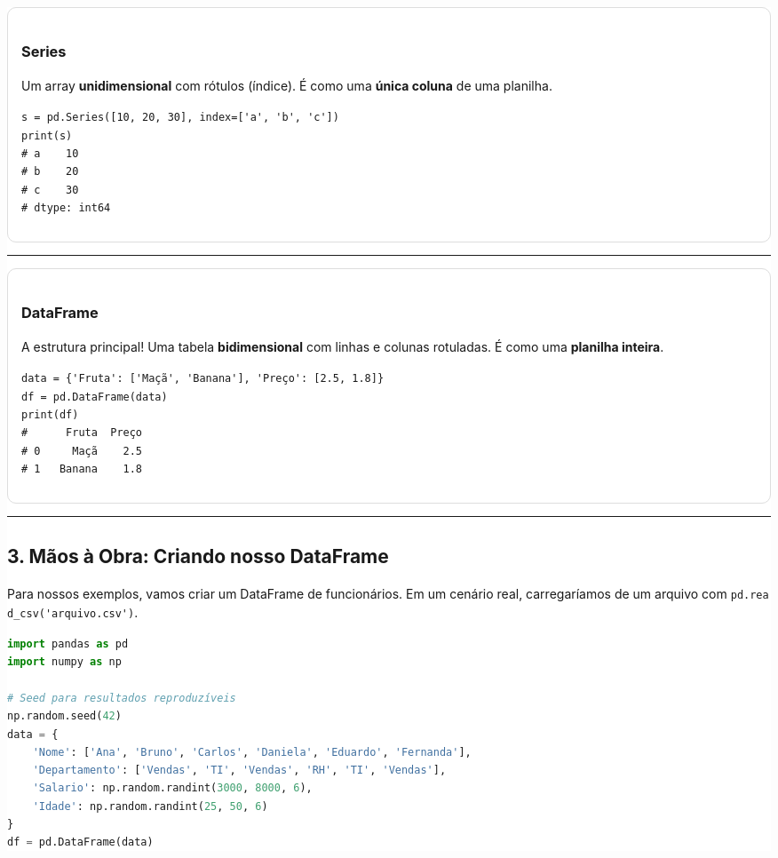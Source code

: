 <div style="display: flex; gap: 20px;">
    <div style="flex: 1; border: 1px solid #ddd; border-radius: 10px; padding: 15px;">
        <h3>Series</h3>
        <p>Um array <strong>unidimensional</strong> com rótulos (índice). É como uma <strong>única coluna</strong> de uma planilha.</p>
        <pre><code class="language-python">s = pd.Series([10, 20, 30], index=['a', 'b', 'c'])
print(s)
# a    10
# b    20
# c    30
# dtype: int64</code></pre>
    </div>
</div>

---

<div style="display: flex; gap: 20px;">
    <div style="flex: 1; border: 1px solid #ddd; border-radius: 10px; padding: 15px;">
        <h3>DataFrame</h3>
        <p>A estrutura principal! Uma tabela <strong>bidimensional</strong> com linhas e colunas rotuladas. É como uma <strong>planilha inteira</strong>.</p>
        <pre><code class="language-python">data = {'Fruta': ['Maçã', 'Banana'], 'Preço': [2.5, 1.8]}
df = pd.DataFrame(data)
print(df)
#      Fruta  Preço
# 0     Maçã    2.5
# 1   Banana    1.8</code></pre>
    </div>
</div>

---

## 3. Mãos à Obra: Criando nosso DataFrame

Para nossos exemplos, vamos criar um DataFrame de funcionários. Em um cenário real, carregaríamos de um arquivo com `pd.read_csv('arquivo.csv')`.

```python
import pandas as pd
import numpy as np

# Seed para resultados reproduzíveis
np.random.seed(42)
data = {
    'Nome': ['Ana', 'Bruno', 'Carlos', 'Daniela', 'Eduardo', 'Fernanda'],
    'Departamento': ['Vendas', 'TI', 'Vendas', 'RH', 'TI', 'Vendas'],
    'Salario': np.random.randint(3000, 8000, 6),
    'Idade': np.random.randint(25, 50, 6)
}
df = pd.DataFrame(data)
```
